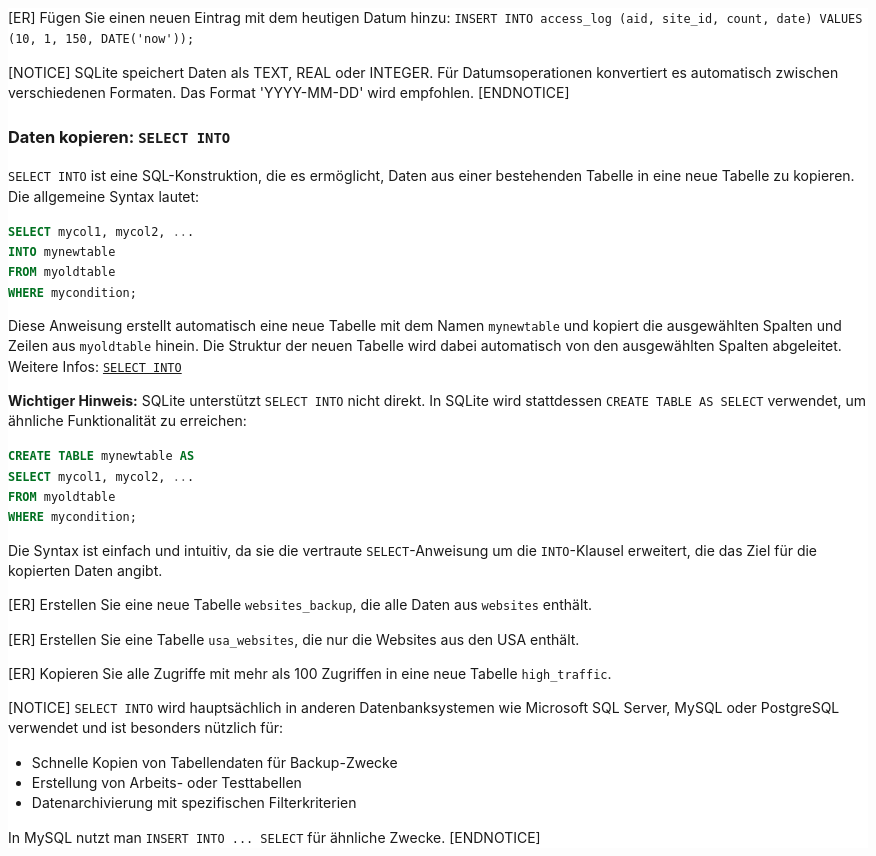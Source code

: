 [ER] Fügen Sie einen neuen Eintrag mit dem heutigen Datum hinzu: 
`INSERT INTO access_log (aid, site_id, count, date) VALUES (10, 1, 150, DATE('now'));`

[NOTICE]
SQLite speichert Daten als TEXT, REAL oder INTEGER. Für Datumsoperationen konvertiert es 
automatisch zwischen verschiedenen Formaten. Das Format 'YYYY-MM-DD' wird empfohlen.
[ENDNOTICE]



### Daten kopieren: `SELECT INTO`

`SELECT INTO` ist eine SQL-Konstruktion, die es ermöglicht, Daten aus einer 
bestehenden Tabelle in eine neue Tabelle zu kopieren. Die allgemeine Syntax 
lautet:

```sql
SELECT mycol1, mycol2, ...
INTO mynewtable
FROM myoldtable
WHERE mycondition;
```

Diese Anweisung erstellt automatisch eine neue Tabelle mit dem Namen `mynewtable` 
und kopiert die ausgewählten Spalten und Zeilen aus `myoldtable` hinein. Die 
Struktur der neuen Tabelle wird dabei automatisch von den ausgewählten Spalten 
abgeleitet. Weitere Infos: 
[`SELECT INTO`](https://www.w3schools.com/sql/sql_select_into.asp)


**Wichtiger Hinweis:** SQLite unterstützt `SELECT INTO` nicht direkt. In SQLite 
wird stattdessen `CREATE TABLE AS SELECT` verwendet, um ähnliche Funktionalität 
zu erreichen:

```sql
CREATE TABLE mynewtable AS
SELECT mycol1, mycol2, ...
FROM myoldtable
WHERE mycondition;
```

Die Syntax ist einfach und intuitiv, da sie die vertraute `SELECT`-Anweisung 
um die `INTO`-Klausel erweitert, die das Ziel für die kopierten Daten angibt.

[ER] Erstellen Sie eine neue Tabelle `websites_backup`, die alle Daten aus `websites` enthält.

[ER] Erstellen Sie eine Tabelle `usa_websites`, die nur die Websites aus den USA enthält.

[ER] Kopieren Sie alle Zugriffe mit mehr als 100 Zugriffen in eine neue Tabelle `high_traffic`.

[NOTICE]
`SELECT INTO` wird hauptsächlich in anderen Datenbanksystemen wie Microsoft SQL 
Server, MySQL oder PostgreSQL verwendet und ist besonders nützlich für:

- Schnelle Kopien von Tabellendaten für Backup-Zwecke
- Erstellung von Arbeits- oder Testtabellen
- Datenarchivierung mit spezifischen Filterkriterien

In MySQL nutzt man `INSERT INTO ... SELECT` für ähnliche Zwecke.
[ENDNOTICE]
